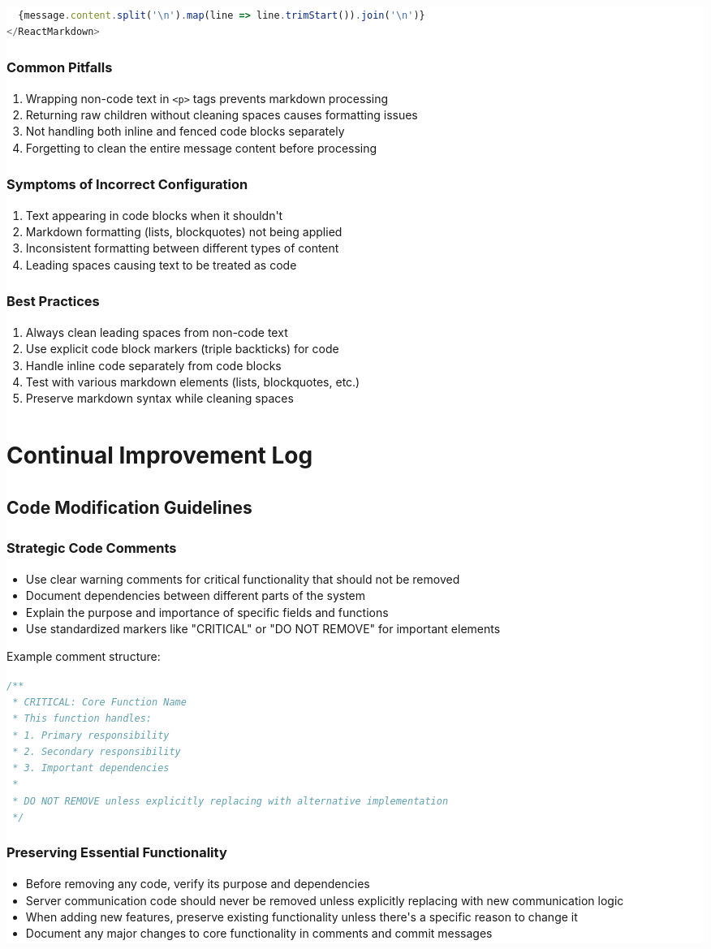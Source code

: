 ```typescript
  {message.content.split('\n').map(line => line.trimStart()).join('\n')}
</ReactMarkdown>
```

### Common Pitfalls
1. Wrapping non-code text in `<p>` tags prevents markdown processing
2. Returning raw children without cleaning spaces causes formatting issues
3. Not handling both inline and fenced code blocks separately
4. Forgetting to clean the entire message content before processing

### Symptoms of Incorrect Configuration
1. Text appearing in code blocks when it shouldn't
2. Markdown formatting (lists, blockquotes) not being applied
3. Inconsistent formatting between different types of content
4. Leading spaces causing text to be treated as code

### Best Practices
1. Always clean leading spaces from non-code text
2. Use explicit code block markers (triple backticks) for code
3. Handle inline code separately from code blocks
4. Test with various markdown elements (lists, blockquotes, etc.)
5. Preserve markdown syntax while cleaning spaces 

# Continual Improvement Log

## Code Modification Guidelines

### Strategic Code Comments
- Use clear warning comments for critical functionality that should not be removed
- Document dependencies between different parts of the system
- Explain the purpose and importance of specific fields and functions
- Use standardized markers like "CRITICAL" or "DO NOT REMOVE" for important elements

Example comment structure:
```typescript
/**
 * CRITICAL: Core Function Name
 * This function handles:
 * 1. Primary responsibility
 * 2. Secondary responsibility
 * 3. Important dependencies
 * 
 * DO NOT REMOVE unless explicitly replacing with alternative implementation
 */
```

### Preserving Essential Functionality
- Before removing any code, verify its purpose and dependencies
- Server communication code should never be removed unless explicitly replacing with new communication logic
- When adding new features, preserve existing functionality unless there's a specific reason to change it
- Document any major changes to core functionality in comments and commit messages
